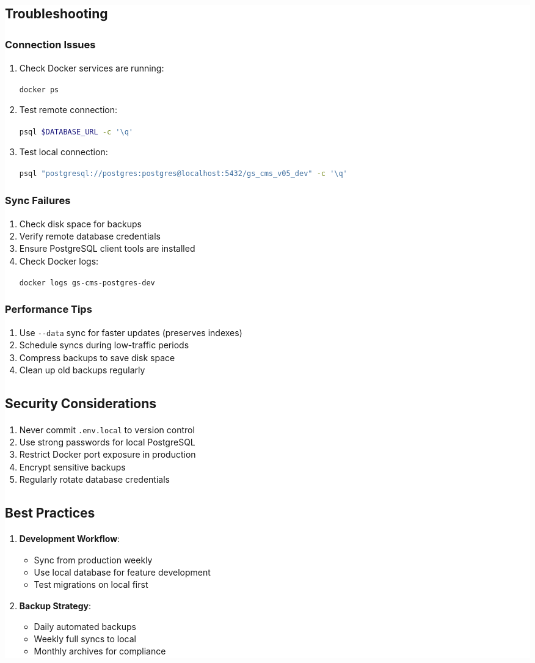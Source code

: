 ## Troubleshooting

### Connection Issues

1. Check Docker services are running:
   ```bash
   docker ps
   ```

2. Test remote connection:
   ```bash
   psql $DATABASE_URL -c '\q'
   ```

3. Test local connection:
   ```bash
   psql "postgresql://postgres:postgres@localhost:5432/gs_cms_v05_dev" -c '\q'
   ```

### Sync Failures

1. Check disk space for backups
2. Verify remote database credentials
3. Ensure PostgreSQL client tools are installed
4. Check Docker logs:
   ```bash
   docker logs gs-cms-postgres-dev
   ```

### Performance Tips

1. Use `--data` sync for faster updates (preserves indexes)
2. Schedule syncs during low-traffic periods
3. Compress backups to save disk space
4. Clean up old backups regularly

## Security Considerations

1. Never commit `.env.local` to version control
2. Use strong passwords for local PostgreSQL
3. Restrict Docker port exposure in production
4. Encrypt sensitive backups
5. Regularly rotate database credentials

## Best Practices

1. **Development Workflow**:
   - Sync from production weekly
   - Use local database for feature development
   - Test migrations on local first

2. **Backup Strategy**:
   - Daily automated backups
   - Weekly full syncs to local
   - Monthly archives for compliance
